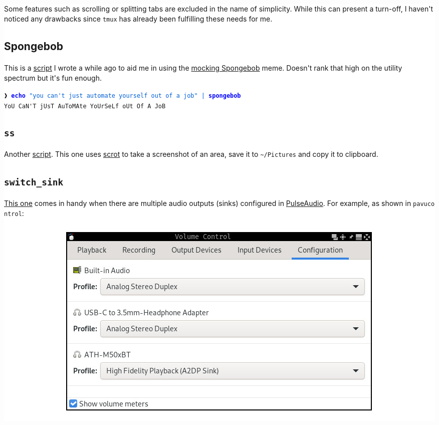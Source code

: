 Some features such as scrolling or splitting tabs are excluded in the name of simplicity. While this can present a turn-off, I haven't noticed any drawbacks since `tmux` has already been fulfilling these needs for me.


## Spongebob

This is a [script](https://pastebin.com/raw/G8q5uT7r) I wrote a while ago to aid me in using the [mocking Spongebob](https://knowyourmeme.com/memes/mocking-spongebob) meme. Doesn't rank that high on the utility spectrum but it's fun enough.

<pre><code>❱ <span style="font-weight:bold;color:blue;">echo</span> <span style="color:#005fd7;">"you can't just automate yourself out of a job" |</span> <span style="font-weight:bold;color:blue;">spongebob</span>
YoU CaN'T jUsT AuToMAte YoUrSeLf oUt Of A JoB
</code></pre>

## `ss`

Another [script](https://pastebin.com/raw/Y8AKRmPC). This one uses [scrot](https://en.wikipedia.org/wiki/Scrot) to take a screenshot of an area, save it to `~/Pictures` and copy it to clipboard.

## `switch_sink`

[This one](https://pastebin.com/raw/1WKRrQ2m) comes in handy when there are multiple audio outputs (sinks) configured in [PulseAudio](https://wiki.archlinux.org/index.php/PulseAudio). For example, as shown in `pavucontrol`:

<div align="center">

![pavucontrol](pavucontrol.jpg)

</div>
